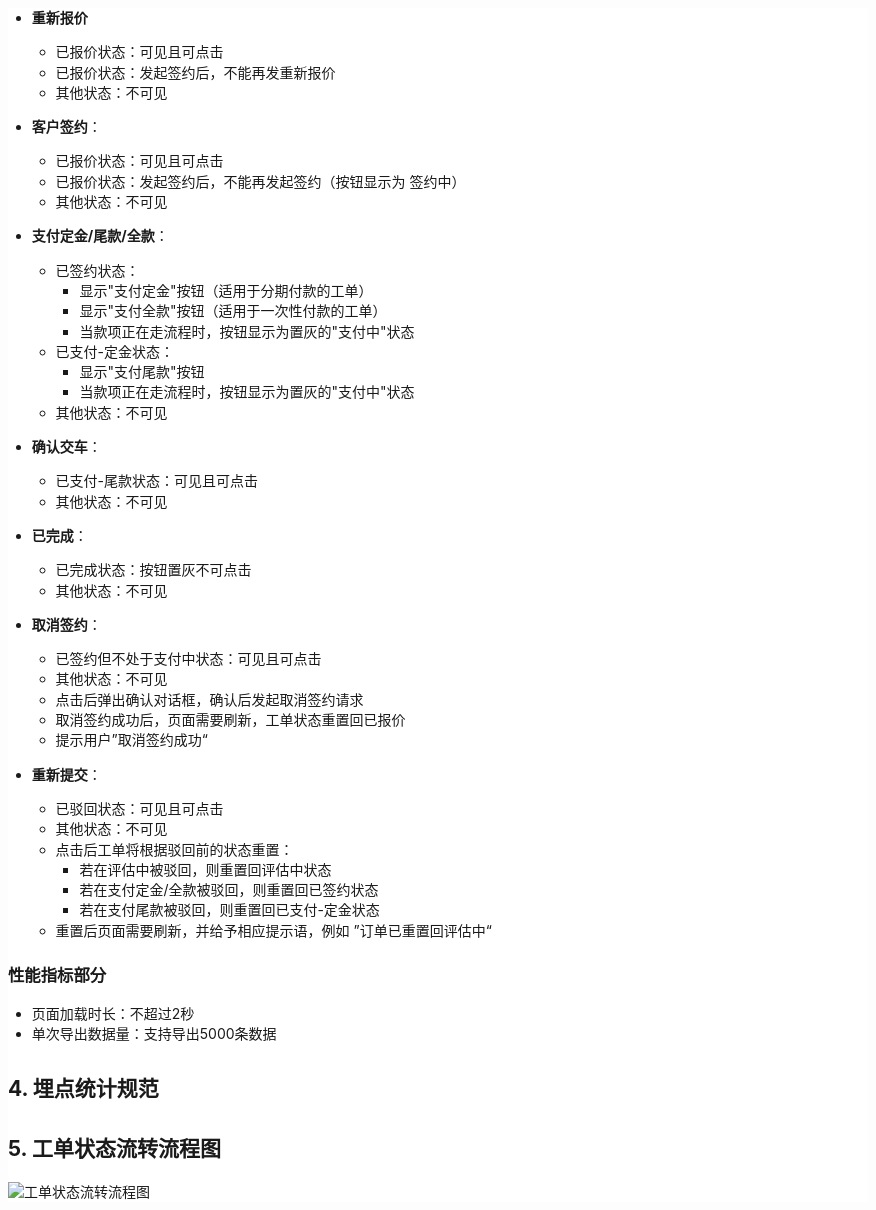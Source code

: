 - **重新报价**
  - 已报价状态：可见且可点击
  - 已报价状态：发起签约后，不能再发重新报价
  - 其他状态：不可见

- **客户签约**：
  - 已报价状态：可见且可点击
  - 已报价状态：发起签约后，不能再发起签约（按钮显示为 签约中）
  - 其他状态：不可见

- **支付定金/尾款/全款**：
  - 已签约状态：
    - 显示"支付定金"按钮（适用于分期付款的工单）
    - 显示"支付全款"按钮（适用于一次性付款的工单）
    - 当款项正在走流程时，按钮显示为置灰的"支付中"状态
  - 已支付-定金状态：
    - 显示"支付尾款"按钮
    - 当款项正在走流程时，按钮显示为置灰的"支付中"状态
  - 其他状态：不可见

- **确认交车**：
  - 已支付-尾款状态：可见且可点击
  - 其他状态：不可见

- **已完成**：
  - 已完成状态：按钮置灰不可点击
  - 其他状态：不可见

- **取消签约**：
  - 已签约但不处于支付中状态：可见且可点击 
  - 其他状态：不可见
  - 点击后弹出确认对话框，确认后发起取消签约请求
  - 取消签约成功后，页面需要刷新，工单状态重置回已报价
  - 提示用户”取消签约成功“

- **重新提交**：
  - 已驳回状态：可见且可点击
  - 其他状态：不可见
  - 点击后工单将根据驳回前的状态重置：
    - 若在评估中被驳回，则重置回评估中状态
    - 若在支付定金/全款被驳回，则重置回已签约状态
    - 若在支付尾款被驳回，则重置回已支付-定金状态
  - 重置后页面需要刷新，并给予相应提示语，例如 ”订单已重置回评估中“


 

### 性能指标部分

- 页面加载时长：不超过2秒
- 单次导出数据量：支持导出5000条数据

## 4. 埋点统计规范

## 5. 工单状态流转流程图
![工单状态流转流程图](工单状态流转流程图.png)
